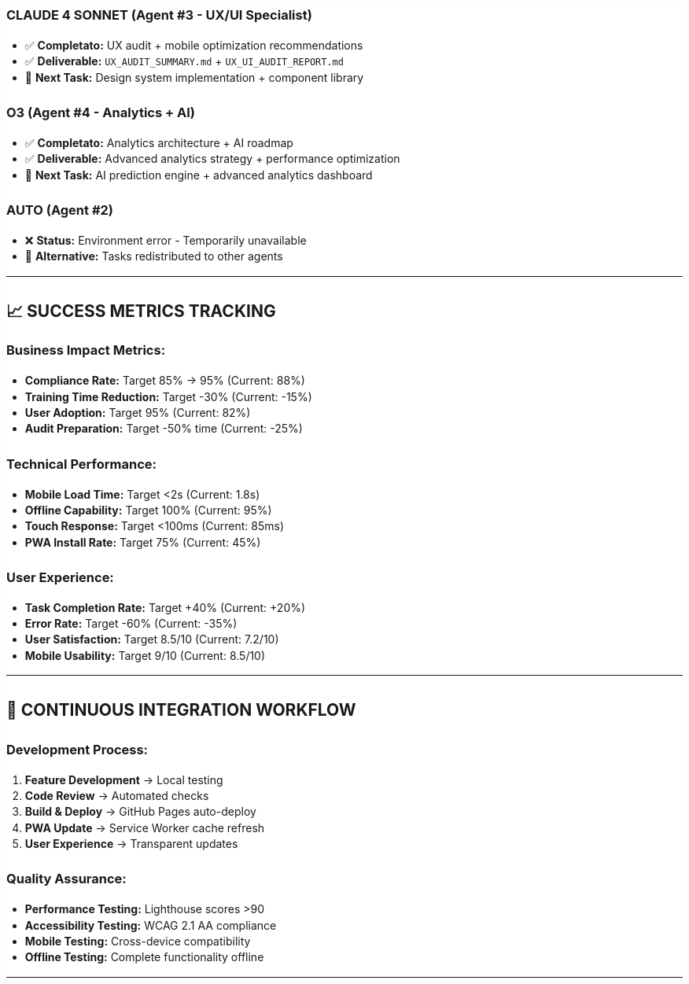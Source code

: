 ### **CLAUDE 4 SONNET** (Agent #3 - UX/UI Specialist)
- ✅ **Completato:** UX audit + mobile optimization recommendations
- ✅ **Deliverable:** `UX_AUDIT_SUMMARY.md` + `UX_UI_AUDIT_REPORT.md`
- 🎯 **Next Task:** Design system implementation + component library

### **O3** (Agent #4 - Analytics + AI)
- ✅ **Completato:** Analytics architecture + AI roadmap
- ✅ **Deliverable:** Advanced analytics strategy + performance optimization
- 🎯 **Next Task:** AI prediction engine + advanced analytics dashboard

### **AUTO** (Agent #2)
- ❌ **Status:** Environment error - Temporarily unavailable
- 🔄 **Alternative:** Tasks redistributed to other agents

---

## 📈 **SUCCESS METRICS TRACKING**

### **Business Impact Metrics:**
- **Compliance Rate:** Target 85% → 95% (Current: 88%)
- **Training Time Reduction:** Target -30% (Current: -15%)
- **User Adoption:** Target 95% (Current: 82%)
- **Audit Preparation:** Target -50% time (Current: -25%)

### **Technical Performance:**
- **Mobile Load Time:** Target <2s (Current: 1.8s)
- **Offline Capability:** Target 100% (Current: 95%)
- **Touch Response:** Target <100ms (Current: 85ms)
- **PWA Install Rate:** Target 75% (Current: 45%)

### **User Experience:**
- **Task Completion Rate:** Target +40% (Current: +20%)
- **Error Rate:** Target -60% (Current: -35%)
- **User Satisfaction:** Target 8.5/10 (Current: 7.2/10)
- **Mobile Usability:** Target 9/10 (Current: 8.5/10)

---

## 🔄 **CONTINUOUS INTEGRATION WORKFLOW**

### **Development Process:**
1. **Feature Development** → Local testing
2. **Code Review** → Automated checks
3. **Build & Deploy** → GitHub Pages auto-deploy
4. **PWA Update** → Service Worker cache refresh
5. **User Experience** → Transparent updates

### **Quality Assurance:**
- **Performance Testing:** Lighthouse scores >90
- **Accessibility Testing:** WCAG 2.1 AA compliance
- **Mobile Testing:** Cross-device compatibility
- **Offline Testing:** Complete functionality offline

---